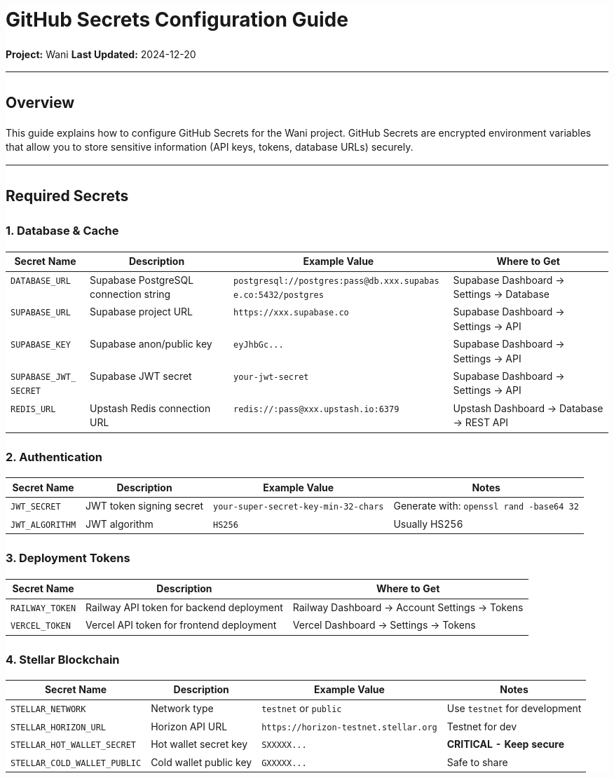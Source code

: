 # GitHub Secrets Configuration Guide

**Project:** Wani
**Last Updated:** 2024-12-20

---

## Overview

This guide explains how to configure GitHub Secrets for the Wani project. GitHub Secrets are encrypted environment variables that allow you to store sensitive information (API keys, tokens, database URLs) securely.

---

## Required Secrets

### 1. Database & Cache

| Secret Name | Description | Example Value | Where to Get |
|------------|-------------|---------------|--------------|
| `DATABASE_URL` | Supabase PostgreSQL connection string | `postgresql://postgres:pass@db.xxx.supabase.co:5432/postgres` | Supabase Dashboard → Settings → Database |
| `SUPABASE_URL` | Supabase project URL | `https://xxx.supabase.co` | Supabase Dashboard → Settings → API |
| `SUPABASE_KEY` | Supabase anon/public key | `eyJhbGc...` | Supabase Dashboard → Settings → API |
| `SUPABASE_JWT_SECRET` | Supabase JWT secret | `your-jwt-secret` | Supabase Dashboard → Settings → API |
| `REDIS_URL` | Upstash Redis connection URL | `redis://:pass@xxx.upstash.io:6379` | Upstash Dashboard → Database → REST API |

### 2. Authentication

| Secret Name | Description | Example Value | Notes |
|------------|-------------|---------------|-------|
| `JWT_SECRET` | JWT token signing secret | `your-super-secret-key-min-32-chars` | Generate with: `openssl rand -base64 32` |
| `JWT_ALGORITHM` | JWT algorithm | `HS256` | Usually HS256 |

### 3. Deployment Tokens

| Secret Name | Description | Where to Get |
|------------|-------------|--------------|
| `RAILWAY_TOKEN` | Railway API token for backend deployment | Railway Dashboard → Account Settings → Tokens |
| `VERCEL_TOKEN` | Vercel API token for frontend deployment | Vercel Dashboard → Settings → Tokens |

### 4. Stellar Blockchain

| Secret Name | Description | Example Value | Notes |
|------------|-------------|---------------|-------|
| `STELLAR_NETWORK` | Network type | `testnet` or `public` | Use `testnet` for development |
| `STELLAR_HORIZON_URL` | Horizon API URL | `https://horizon-testnet.stellar.org` | Testnet for dev |
| `STELLAR_HOT_WALLET_SECRET` | Hot wallet secret key | `SXXXXX...` | **CRITICAL - Keep secure** |
| `STELLAR_COLD_WALLET_PUBLIC` | Cold wallet public key | `GXXXXX...` | Safe to share |
